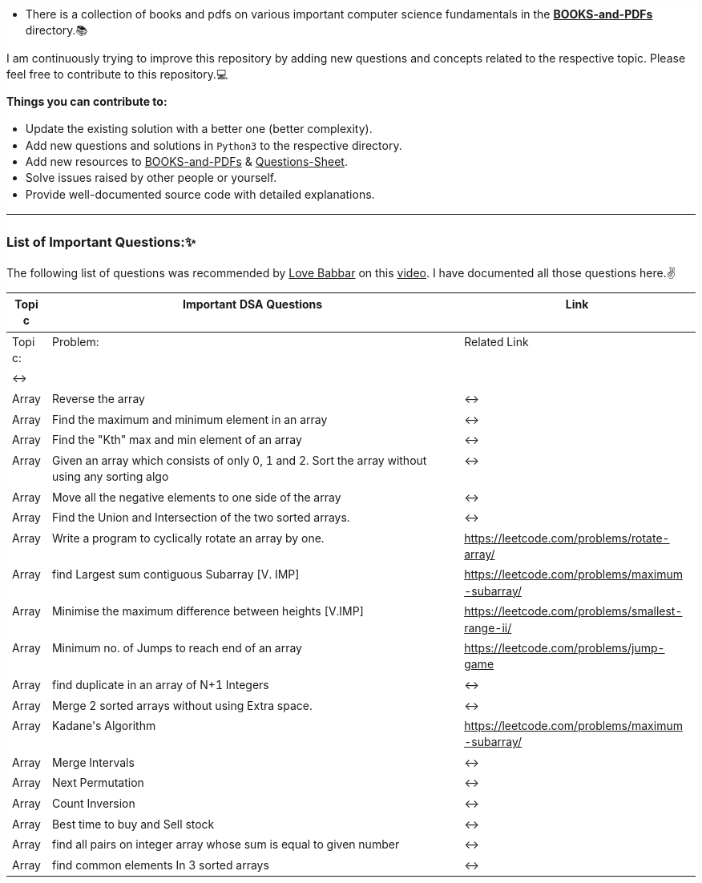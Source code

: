 - There is a collection of books and pdfs on various important computer science fundamentals in the [**BOOKS-and-PDFs**](https://github.com/SamirPaul1/DSAlgo/tree/main/BOOKS-and-PDFs) directory.📚

I am continuously trying to improve this repository by adding new questions and concepts related to the respective topic. Please feel free to contribute to this repository.💻

**Things you can contribute to:**
- Update the existing solution with a better one (better complexity).
- Add new questions and solutions in ```Python3``` to the respective directory.
- Add new resources to [BOOKS-and-PDFs](https://github.com/SamirPaul1/DSAlgo/tree/main/BOOKS-and-PDFs) & [Questions-Sheet](https://github.com/SamirPaul1/DSAlgo/tree/main/Questions-Sheet).
- Solve issues raised by other people or yourself.
- Provide well-documented source code with detailed explanations.


---
    
    
### List of Important Questions:✨
The following list of questions was recommended by [Love Babbar](https://www.youtube.com/c/LoveBabbar1) on this [video](https://youtu.be/4iFALQ1ACdA). I have documented all those questions here.✌️


| Topic                      | Important DSA Questions                                                                              | Link                                                                |
|------------------------------|------------------------------------------------------------------------------------------------------|--------------------------------------------------------------------------|
| Topic:                       | Problem:                                                                                             |      Related Link                                                        |
| <->                          |                                                                                                      |                                                                          |
| Array                        | Reverse the array                                                                                    | <->                                                                      |
| Array                        | Find the maximum and minimum element in an array                                                     | <->                                                                      |
| Array                        | Find the "Kth" max and min element of an array                                                       | <->                                                                      |
| Array                        | Given an array which consists of only 0, 1 and 2. Sort the array without using any sorting algo      | <->                                                                      |
| Array                        | Move all the negative elements to one side of the array                                              | <->                                                                      |
| Array                        | Find the Union and Intersection of the two sorted arrays.                                            | <->                                                                      |
| Array                        | Write a program to cyclically rotate an array by one.                                                | https://leetcode.com/problems/rotate-array/                       |
| Array                        | find Largest sum contiguous Subarray [V. IMP]                                                        | https://leetcode.com/problems/maximum-subarray/                          |
| Array                        | Minimise the maximum difference between heights [V.IMP]                                              | https://leetcode.com/problems/smallest-range-ii/                         |
| Array                        | Minimum no. of Jumps to reach end of an array                                                        | https://leetcode.com/problems/jump-game                                  |
| Array                        | find duplicate in an array of N+1 Integers                                                           | <->                                                                      |
| Array                        | Merge 2 sorted arrays without using Extra space.                                                     | <->                                                                      |
| Array                        | Kadane's Algorithm                                                                                   | https://leetcode.com/problems/maximum-subarray/                          |
| Array                        | Merge Intervals                                                                                      | <->                                                                      |
| Array                        | Next Permutation                                                                                     | <->                                                                      |
| Array                        | Count Inversion                                                                                      | <->                                                                      |
| Array                        | Best time to buy and Sell stock                                                                      | <->                                                                      |
| Array                        | find all pairs on integer array whose sum is equal to given number                                   | <->                                                                      |
| Array                        | find common elements In 3 sorted arrays                                                              | <->                                                                      |